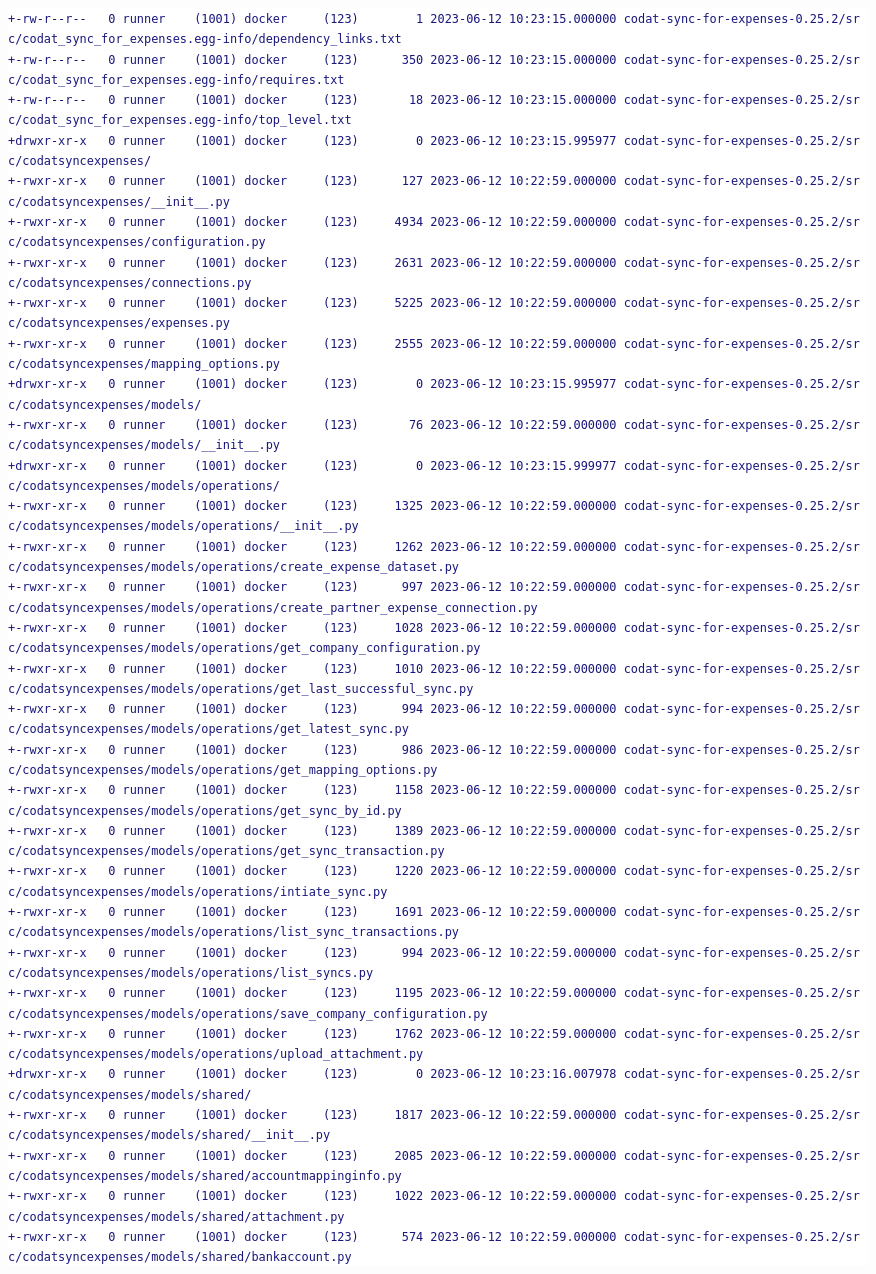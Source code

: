 ```diff
+-rw-r--r--   0 runner    (1001) docker     (123)        1 2023-06-12 10:23:15.000000 codat-sync-for-expenses-0.25.2/src/codat_sync_for_expenses.egg-info/dependency_links.txt
+-rw-r--r--   0 runner    (1001) docker     (123)      350 2023-06-12 10:23:15.000000 codat-sync-for-expenses-0.25.2/src/codat_sync_for_expenses.egg-info/requires.txt
+-rw-r--r--   0 runner    (1001) docker     (123)       18 2023-06-12 10:23:15.000000 codat-sync-for-expenses-0.25.2/src/codat_sync_for_expenses.egg-info/top_level.txt
+drwxr-xr-x   0 runner    (1001) docker     (123)        0 2023-06-12 10:23:15.995977 codat-sync-for-expenses-0.25.2/src/codatsyncexpenses/
+-rwxr-xr-x   0 runner    (1001) docker     (123)      127 2023-06-12 10:22:59.000000 codat-sync-for-expenses-0.25.2/src/codatsyncexpenses/__init__.py
+-rwxr-xr-x   0 runner    (1001) docker     (123)     4934 2023-06-12 10:22:59.000000 codat-sync-for-expenses-0.25.2/src/codatsyncexpenses/configuration.py
+-rwxr-xr-x   0 runner    (1001) docker     (123)     2631 2023-06-12 10:22:59.000000 codat-sync-for-expenses-0.25.2/src/codatsyncexpenses/connections.py
+-rwxr-xr-x   0 runner    (1001) docker     (123)     5225 2023-06-12 10:22:59.000000 codat-sync-for-expenses-0.25.2/src/codatsyncexpenses/expenses.py
+-rwxr-xr-x   0 runner    (1001) docker     (123)     2555 2023-06-12 10:22:59.000000 codat-sync-for-expenses-0.25.2/src/codatsyncexpenses/mapping_options.py
+drwxr-xr-x   0 runner    (1001) docker     (123)        0 2023-06-12 10:23:15.995977 codat-sync-for-expenses-0.25.2/src/codatsyncexpenses/models/
+-rwxr-xr-x   0 runner    (1001) docker     (123)       76 2023-06-12 10:22:59.000000 codat-sync-for-expenses-0.25.2/src/codatsyncexpenses/models/__init__.py
+drwxr-xr-x   0 runner    (1001) docker     (123)        0 2023-06-12 10:23:15.999977 codat-sync-for-expenses-0.25.2/src/codatsyncexpenses/models/operations/
+-rwxr-xr-x   0 runner    (1001) docker     (123)     1325 2023-06-12 10:22:59.000000 codat-sync-for-expenses-0.25.2/src/codatsyncexpenses/models/operations/__init__.py
+-rwxr-xr-x   0 runner    (1001) docker     (123)     1262 2023-06-12 10:22:59.000000 codat-sync-for-expenses-0.25.2/src/codatsyncexpenses/models/operations/create_expense_dataset.py
+-rwxr-xr-x   0 runner    (1001) docker     (123)      997 2023-06-12 10:22:59.000000 codat-sync-for-expenses-0.25.2/src/codatsyncexpenses/models/operations/create_partner_expense_connection.py
+-rwxr-xr-x   0 runner    (1001) docker     (123)     1028 2023-06-12 10:22:59.000000 codat-sync-for-expenses-0.25.2/src/codatsyncexpenses/models/operations/get_company_configuration.py
+-rwxr-xr-x   0 runner    (1001) docker     (123)     1010 2023-06-12 10:22:59.000000 codat-sync-for-expenses-0.25.2/src/codatsyncexpenses/models/operations/get_last_successful_sync.py
+-rwxr-xr-x   0 runner    (1001) docker     (123)      994 2023-06-12 10:22:59.000000 codat-sync-for-expenses-0.25.2/src/codatsyncexpenses/models/operations/get_latest_sync.py
+-rwxr-xr-x   0 runner    (1001) docker     (123)      986 2023-06-12 10:22:59.000000 codat-sync-for-expenses-0.25.2/src/codatsyncexpenses/models/operations/get_mapping_options.py
+-rwxr-xr-x   0 runner    (1001) docker     (123)     1158 2023-06-12 10:22:59.000000 codat-sync-for-expenses-0.25.2/src/codatsyncexpenses/models/operations/get_sync_by_id.py
+-rwxr-xr-x   0 runner    (1001) docker     (123)     1389 2023-06-12 10:22:59.000000 codat-sync-for-expenses-0.25.2/src/codatsyncexpenses/models/operations/get_sync_transaction.py
+-rwxr-xr-x   0 runner    (1001) docker     (123)     1220 2023-06-12 10:22:59.000000 codat-sync-for-expenses-0.25.2/src/codatsyncexpenses/models/operations/intiate_sync.py
+-rwxr-xr-x   0 runner    (1001) docker     (123)     1691 2023-06-12 10:22:59.000000 codat-sync-for-expenses-0.25.2/src/codatsyncexpenses/models/operations/list_sync_transactions.py
+-rwxr-xr-x   0 runner    (1001) docker     (123)      994 2023-06-12 10:22:59.000000 codat-sync-for-expenses-0.25.2/src/codatsyncexpenses/models/operations/list_syncs.py
+-rwxr-xr-x   0 runner    (1001) docker     (123)     1195 2023-06-12 10:22:59.000000 codat-sync-for-expenses-0.25.2/src/codatsyncexpenses/models/operations/save_company_configuration.py
+-rwxr-xr-x   0 runner    (1001) docker     (123)     1762 2023-06-12 10:22:59.000000 codat-sync-for-expenses-0.25.2/src/codatsyncexpenses/models/operations/upload_attachment.py
+drwxr-xr-x   0 runner    (1001) docker     (123)        0 2023-06-12 10:23:16.007978 codat-sync-for-expenses-0.25.2/src/codatsyncexpenses/models/shared/
+-rwxr-xr-x   0 runner    (1001) docker     (123)     1817 2023-06-12 10:22:59.000000 codat-sync-for-expenses-0.25.2/src/codatsyncexpenses/models/shared/__init__.py
+-rwxr-xr-x   0 runner    (1001) docker     (123)     2085 2023-06-12 10:22:59.000000 codat-sync-for-expenses-0.25.2/src/codatsyncexpenses/models/shared/accountmappinginfo.py
+-rwxr-xr-x   0 runner    (1001) docker     (123)     1022 2023-06-12 10:22:59.000000 codat-sync-for-expenses-0.25.2/src/codatsyncexpenses/models/shared/attachment.py
+-rwxr-xr-x   0 runner    (1001) docker     (123)      574 2023-06-12 10:22:59.000000 codat-sync-for-expenses-0.25.2/src/codatsyncexpenses/models/shared/bankaccount.py
```
